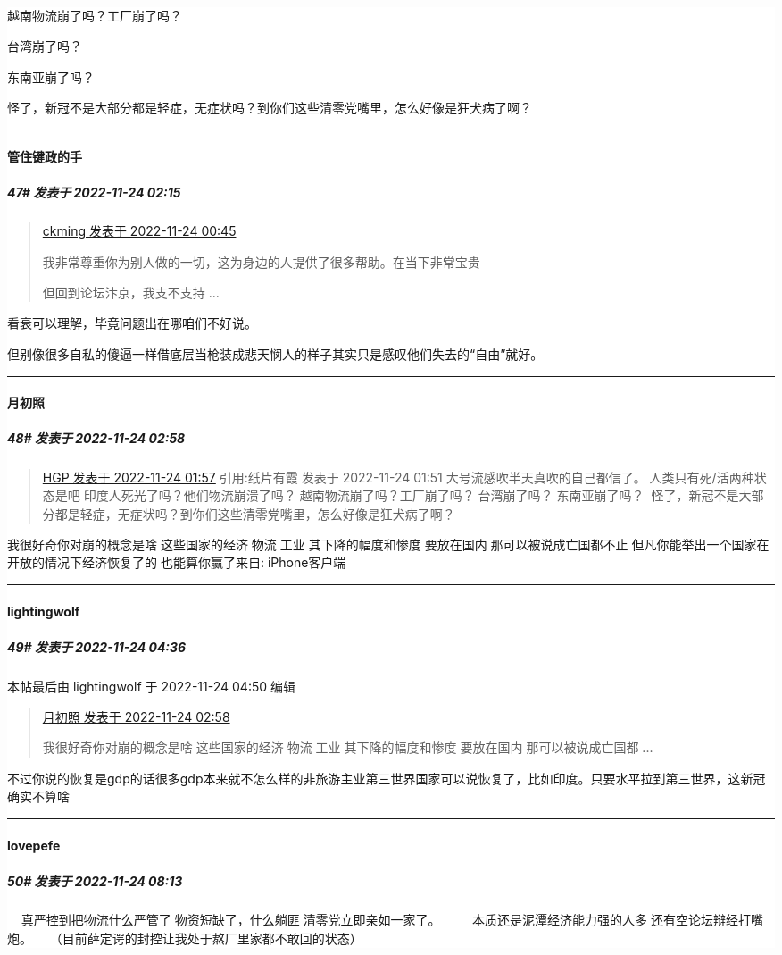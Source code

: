 越南物流崩了吗？工厂崩了吗？

台湾崩了吗？

东南亚崩了吗？

怪了，新冠不是大部分都是轻症，无症状吗？到你们这些清零党嘴里，怎么好像是狂犬病了啊？

*****

####  管住键政的手  
##### 47#       发表于 2022-11-24 02:15

<blockquote><a href="httphttps://bbs.saraba1st.com/2b/forum.php?mod=redirect&amp;goto=findpost&amp;pid=58581824&amp;ptid=2106436" target="_blank">ckming 发表于 2022-11-24 00:45</a>

我非常尊重你为别人做的一切，这为身边的人提供了很多帮助。在当下非常宝贵

但回到论坛汴京，我支不支持 ...</blockquote>
看衰可以理解，毕竟问题出在哪咱们不好说。

但别像很多自私的傻逼一样借底层当枪装成悲天悯人的样子其实只是感叹他们失去的“自由”就好。

*****

####  月初照  
##### 48#       发表于 2022-11-24 02:58

<blockquote><a href="httphttps://bbs.saraba1st.com/2b/forum.php?mod=redirect&amp;goto=findpost&amp;pid=58582493&amp;ptid=2106436" target="_blank"> HGP 发表于 2022-11-24 01:57</a> 引用:纸片有霞 发表于 2022-11-24 01:51 大号流感吹半天真吹的自己都信了。 人类只有死/活两种状态是吧 印度人死光了吗？他们物流崩溃了吗？ 越南物流崩了吗？工厂崩了吗？ 台湾崩了吗？ 东南亚崩了吗？  怪了，新冠不是大部分都是轻症，无症状吗？到你们这些清零党嘴里，怎么好像是狂犬病了啊？ </blockquote>
我很好奇你对崩的概念是啥 这些国家的经济 物流 工业 其下降的幅度和惨度 要放在国内 那可以被说成亡国都不止
但凡你能举出一个国家在开放的情况下经济恢复了的 也能算你赢了来自: iPhone客户端

*****

####  lightingwolf  
##### 49#       发表于 2022-11-24 04:36

 本帖最后由 lightingwolf 于 2022-11-24 04:50 编辑 
<blockquote><a href="httphttps://bbs.saraba1st.com/2b/forum.php?mod=redirect&amp;goto=findpost&amp;pid=58582784&amp;ptid=2106436" target="_blank">月初照 发表于 2022-11-24 02:58</a>

我很好奇你对崩的概念是啥 这些国家的经济 物流 工业 其下降的幅度和惨度 要放在国内 那可以被说成亡国都 ...</blockquote>
不过你说的恢复是gdp的话很多gdp本来就不怎么样的非旅游主业第三世界国家可以说恢复了，比如印度。只要水平拉到第三世界，这新冠确实不算啥

*****

####  lovepefe  
##### 50#       发表于 2022-11-24 08:13

    真严控到把物流什么严管了 物资短缺了，什么躺匪 清零党立即亲如一家了。 
    
    本质还是泥潭经济能力强的人多 还有空论坛辩经打嘴炮。
    
（目前薛定谔的封控让我处于熬厂里家都不敢回的状态）
